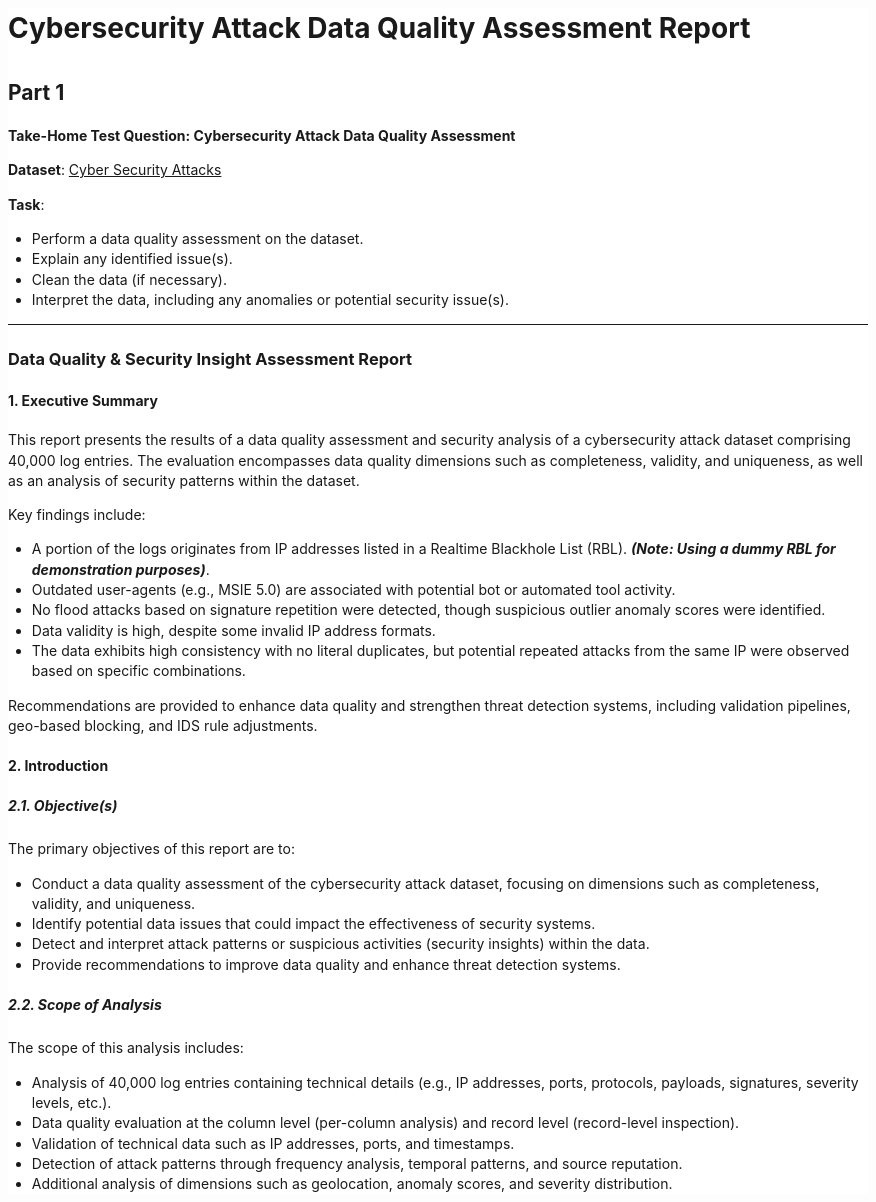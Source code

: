 # Cybersecurity Attack Data Quality Assessment Report

## Part 1
**Take-Home Test Question: Cybersecurity Attack Data Quality Assessment**

**Dataset**: [Cyber Security Attacks](https://www.kaggle.com/datasets/teamincribo/cyber-security-attacks)

**Task**:
- Perform a data quality assessment on the dataset.
- Explain any identified issue(s).
- Clean the data (if necessary).
- Interpret the data, including any anomalies or potential security issue(s).

---

### Data Quality & Security Insight Assessment Report

#### 1. Executive Summary

This report presents the results of a data quality assessment and security analysis of a cybersecurity attack dataset comprising 40,000 log entries. The evaluation encompasses data quality dimensions such as completeness, validity, and uniqueness, as well as an analysis of security patterns within the dataset.

Key findings include:
- A portion of the logs originates from IP addresses listed in a Realtime Blackhole List (RBL). ***(Note: Using a dummy RBL for demonstration purposes)***.
- Outdated user-agents (e.g., MSIE 5.0) are associated with potential bot or automated tool activity.
- No flood attacks based on signature repetition were detected, though suspicious outlier anomaly scores were identified.
- Data validity is high, despite some invalid IP address formats.
- The data exhibits high consistency with no literal duplicates, but potential repeated attacks from the same IP were observed based on specific combinations.

Recommendations are provided to enhance data quality and strengthen threat detection systems, including validation pipelines, geo-based blocking, and IDS rule adjustments.

#### 2. Introduction
##### 2.1. Objective(s)
The primary objectives of this report are to:
- Conduct a data quality assessment of the cybersecurity attack dataset, focusing on dimensions such as completeness, validity, and uniqueness.
- Identify potential data issues that could impact the effectiveness of security systems.
- Detect and interpret attack patterns or suspicious activities (security insights) within the data.
- Provide recommendations to improve data quality and enhance threat detection systems.

##### 2.2. Scope of Analysis
The scope of this analysis includes:
- Analysis of 40,000 log entries containing technical details (e.g., IP addresses, ports, protocols, payloads, signatures, severity levels, etc.).
- Data quality evaluation at the column level (per-column analysis) and record level (record-level inspection).
- Validation of technical data such as IP addresses, ports, and timestamps.
- Detection of attack patterns through frequency analysis, temporal patterns, and source reputation.
- Additional analysis of dimensions such as geolocation, anomaly scores, and severity distribution.
